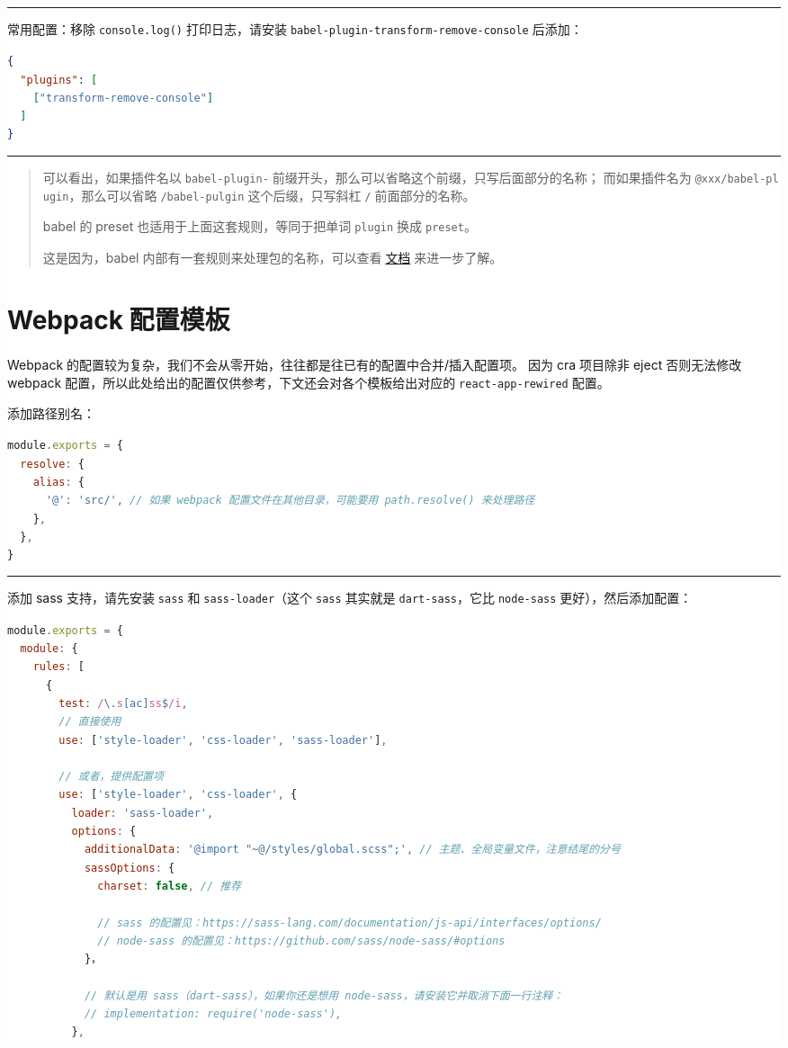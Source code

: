 -----

常用配置：移除 `console.log()` 打印日志，请安装 `babel-plugin-transform-remove-console` 后添加：

```json
{
  "plugins": [
    ["transform-remove-console"]
  ]
}
```

-----

> 可以看出，如果插件名以 `babel-plugin-` 前缀开头，那么可以省略这个前缀，只写后面部分的名称；
> 而如果插件名为 `@xxx/babel-plugin`，那么可以省略 `/babel-pulgin` 这个后缀，只写斜杠 `/` 前面部分的名称。
>
> babel 的 preset 也适用于上面这套规则，等同于把单词 `plugin` 换成 `preset`。
>
> 这是因为，babel 内部有一套规则来处理包的名称，可以查看 [文档](https://babeljs.io/docs/options#name-normalization) 来进一步了解。



# Webpack 配置模板

Webpack 的配置较为复杂，我们不会从零开始，往往都是往已有的配置中合并/插入配置项。
因为 cra 项目除非 eject 否则无法修改 webpack 配置，所以此处给出的配置仅供参考，下文还会对各个模板给出对应的 `react-app-rewired` 配置。

添加路径别名：

```js
module.exports = {
  resolve: {
    alias: {
      '@': 'src/', // 如果 webpack 配置文件在其他目录，可能要用 path.resolve() 来处理路径
    },
  },
}
```

-----

添加 sass 支持，请先安装 `sass` 和 `sass-loader`（这个 `sass` 其实就是 `dart-sass`，它比 `node-sass` 更好），然后添加配置：

```js
module.exports = {
  module: {
    rules: [
      {
        test: /\.s[ac]ss$/i,
        // 直接使用
        use: ['style-loader', 'css-loader', 'sass-loader'],
        
        // 或者，提供配置项
        use: ['style-loader', 'css-loader', {
          loader: 'sass-loader',
          options: {
            additionalData: '@import "~@/styles/global.scss";', // 主题、全局变量文件，注意结尾的分号
            sassOptions: {
              charset: false, // 推荐

              // sass 的配置见：https://sass-lang.com/documentation/js-api/interfaces/options/
              // node-sass 的配置见：https://github.com/sass/node-sass/#options
            }，

            // 默认是用 sass（dart-sass），如果你还是想用 node-sass，请安装它并取消下面一行注释：
            // implementation: require('node-sass'),
          },
```